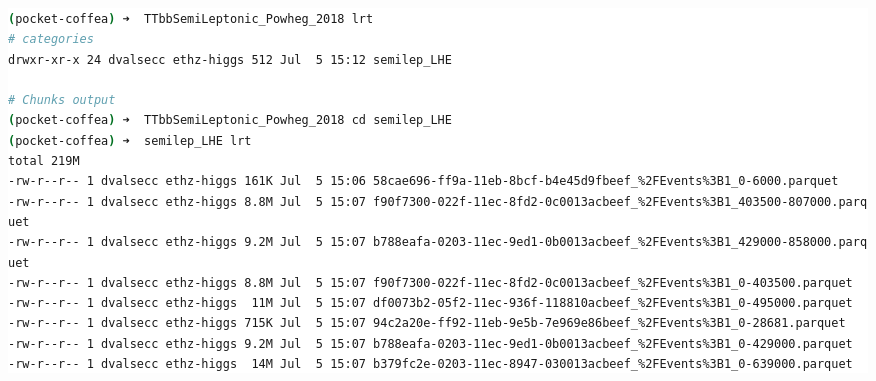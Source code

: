 ```bash
(pocket-coffea) ➜  TTbbSemiLeptonic_Powheg_2018 lrt
# categories
drwxr-xr-x 24 dvalsecc ethz-higgs 512 Jul  5 15:12 semilep_LHE

# Chunks output
(pocket-coffea) ➜  TTbbSemiLeptonic_Powheg_2018 cd semilep_LHE 
(pocket-coffea) ➜  semilep_LHE lrt
total 219M
-rw-r--r-- 1 dvalsecc ethz-higgs 161K Jul  5 15:06 58cae696-ff9a-11eb-8bcf-b4e45d9fbeef_%2FEvents%3B1_0-6000.parquet
-rw-r--r-- 1 dvalsecc ethz-higgs 8.8M Jul  5 15:07 f90f7300-022f-11ec-8fd2-0c0013acbeef_%2FEvents%3B1_403500-807000.parquet
-rw-r--r-- 1 dvalsecc ethz-higgs 9.2M Jul  5 15:07 b788eafa-0203-11ec-9ed1-0b0013acbeef_%2FEvents%3B1_429000-858000.parquet
-rw-r--r-- 1 dvalsecc ethz-higgs 8.8M Jul  5 15:07 f90f7300-022f-11ec-8fd2-0c0013acbeef_%2FEvents%3B1_0-403500.parquet
-rw-r--r-- 1 dvalsecc ethz-higgs  11M Jul  5 15:07 df0073b2-05f2-11ec-936f-118810acbeef_%2FEvents%3B1_0-495000.parquet
-rw-r--r-- 1 dvalsecc ethz-higgs 715K Jul  5 15:07 94c2a20e-ff92-11eb-9e5b-7e969e86beef_%2FEvents%3B1_0-28681.parquet
-rw-r--r-- 1 dvalsecc ethz-higgs 9.2M Jul  5 15:07 b788eafa-0203-11ec-9ed1-0b0013acbeef_%2FEvents%3B1_0-429000.parquet
-rw-r--r-- 1 dvalsecc ethz-higgs  14M Jul  5 15:07 b379fc2e-0203-11ec-8947-030013acbeef_%2FEvents%3B1_0-639000.parquet

```

